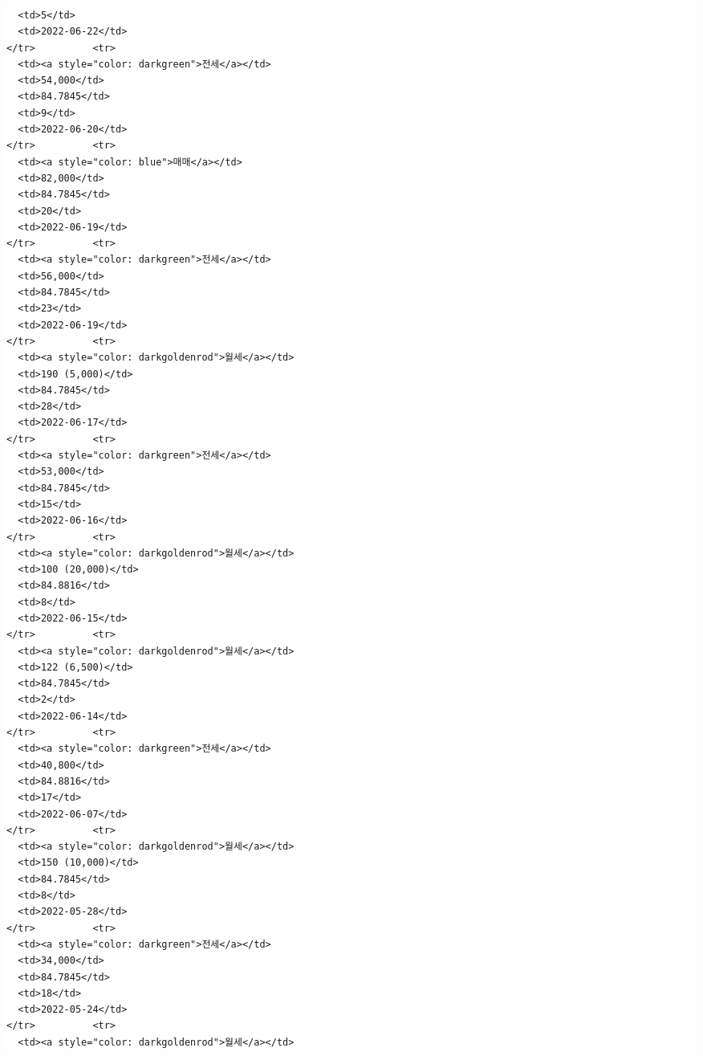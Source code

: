       <td>5</td>
      <td>2022-06-22</td>
    </tr>          <tr>
      <td><a style="color: darkgreen">전세</a></td>
      <td>54,000</td>
      <td>84.7845</td>
      <td>9</td>
      <td>2022-06-20</td>
    </tr>          <tr>
      <td><a style="color: blue">매매</a></td>
      <td>82,000</td>
      <td>84.7845</td>
      <td>20</td>
      <td>2022-06-19</td>
    </tr>          <tr>
      <td><a style="color: darkgreen">전세</a></td>
      <td>56,000</td>
      <td>84.7845</td>
      <td>23</td>
      <td>2022-06-19</td>
    </tr>          <tr>
      <td><a style="color: darkgoldenrod">월세</a></td>
      <td>190 (5,000)</td>
      <td>84.7845</td>
      <td>28</td>
      <td>2022-06-17</td>
    </tr>          <tr>
      <td><a style="color: darkgreen">전세</a></td>
      <td>53,000</td>
      <td>84.7845</td>
      <td>15</td>
      <td>2022-06-16</td>
    </tr>          <tr>
      <td><a style="color: darkgoldenrod">월세</a></td>
      <td>100 (20,000)</td>
      <td>84.8816</td>
      <td>8</td>
      <td>2022-06-15</td>
    </tr>          <tr>
      <td><a style="color: darkgoldenrod">월세</a></td>
      <td>122 (6,500)</td>
      <td>84.7845</td>
      <td>2</td>
      <td>2022-06-14</td>
    </tr>          <tr>
      <td><a style="color: darkgreen">전세</a></td>
      <td>40,800</td>
      <td>84.8816</td>
      <td>17</td>
      <td>2022-06-07</td>
    </tr>          <tr>
      <td><a style="color: darkgoldenrod">월세</a></td>
      <td>150 (10,000)</td>
      <td>84.7845</td>
      <td>8</td>
      <td>2022-05-28</td>
    </tr>          <tr>
      <td><a style="color: darkgreen">전세</a></td>
      <td>34,000</td>
      <td>84.7845</td>
      <td>18</td>
      <td>2022-05-24</td>
    </tr>          <tr>
      <td><a style="color: darkgoldenrod">월세</a></td>